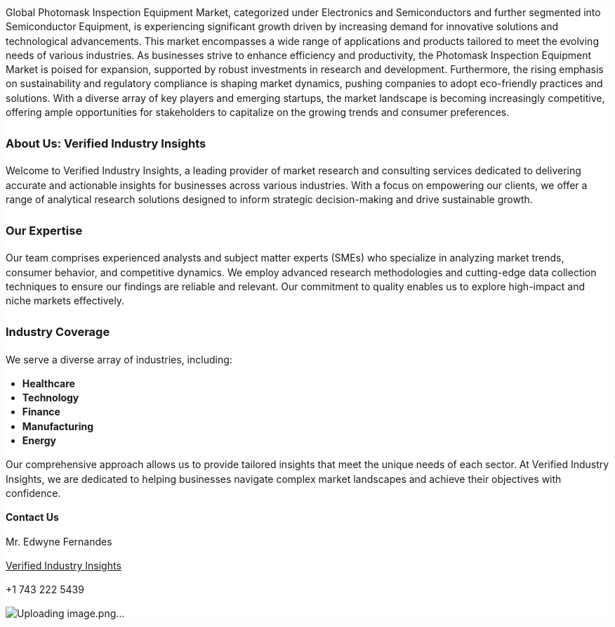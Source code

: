 Global Photomask Inspection Equipment Market, categorized under Electronics and Semiconductors and further segmented into Semiconductor Equipment, is experiencing significant growth driven by increasing demand for innovative solutions and technological advancements. This market encompasses a wide range of applications and products tailored to meet the evolving needs of various industries. As businesses strive to enhance efficiency and productivity, the Photomask Inspection Equipment Market is poised for expansion, supported by robust investments in research and development. Furthermore, the rising emphasis on sustainability and regulatory compliance is shaping market dynamics, pushing companies to adopt eco-friendly practices and solutions. With a diverse array of key players and emerging startups, the market landscape is becoming increasingly competitive, offering ample opportunities for stakeholders to capitalize on the growing trends and consumer preferences.</p><h3>About Us: Verified Industry Insights</h3><p>Welcome to Verified Industry Insights, a leading provider of market research and consulting services dedicated to delivering accurate and actionable insights for businesses across various industries. With a focus on empowering our clients, we offer a range of analytical research solutions designed to inform strategic decision-making and drive sustainable growth.</p><h3>Our Expertise</h3><p>Our team comprises experienced analysts and subject matter experts (SMEs) who specialize in analyzing market trends, consumer behavior, and competitive dynamics. We employ advanced research methodologies and cutting-edge data collection techniques to ensure our findings are reliable and relevant. Our commitment to quality enables us to explore high-impact and niche markets effectively.</p><h3>Industry Coverage</h3><p>We serve a diverse array of industries, including:</p><ul><li><strong>Healthcare</strong></li><li><strong>Technology</strong></li><li><strong>Finance</strong></li><li><strong>Manufacturing</strong></li><li><strong>Energy</strong></li></ul><p>Our comprehensive approach allows us to provide tailored insights that meet the unique needs of each sector. At Verified Industry Insights, we are dedicated to helping businesses navigate complex market landscapes and achieve their objectives with confidence.</p><p><strong>Contact Us</strong></p><p>Mr. Edwyne Fernandes</p><p><a href="https://www.verifiedindustryinsights.com/">Verified Industry Insights</a></p><p>+1 743 222 5439</p>
![Uploading image.png…]()
